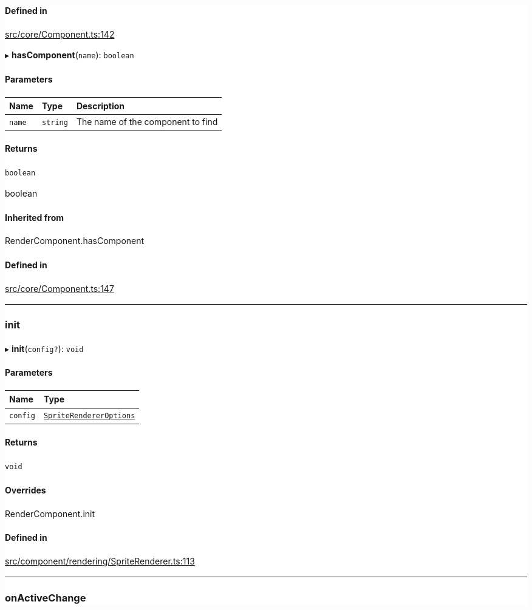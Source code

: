 #### Defined in

[src/core/Component.ts:142](https://github.com/angry-pixel-studio/angry-pixel-engine/blob/88e4d4a/src/core/Component.ts#L142)

▸ **hasComponent**(`name`): `boolean`

#### Parameters

| Name | Type | Description |
| :------ | :------ | :------ |
| `name` | `string` | The name of the component to find |

#### Returns

`boolean`

boolean

#### Inherited from

RenderComponent.hasComponent

#### Defined in

[src/core/Component.ts:147](https://github.com/angry-pixel-studio/angry-pixel-engine/blob/88e4d4a/src/core/Component.ts#L147)

___

### init

▸ **init**(`config?`): `void`

#### Parameters

| Name | Type |
| :------ | :------ |
| `config` | [`SpriteRendererOptions`](../interfaces/SpriteRendererOptions.md) |

#### Returns

`void`

#### Overrides

RenderComponent.init

#### Defined in

[src/component/rendering/SpriteRenderer.ts:113](https://github.com/angry-pixel-studio/angry-pixel-engine/blob/88e4d4a/src/component/rendering/SpriteRenderer.ts#L113)

___

### onActiveChange
